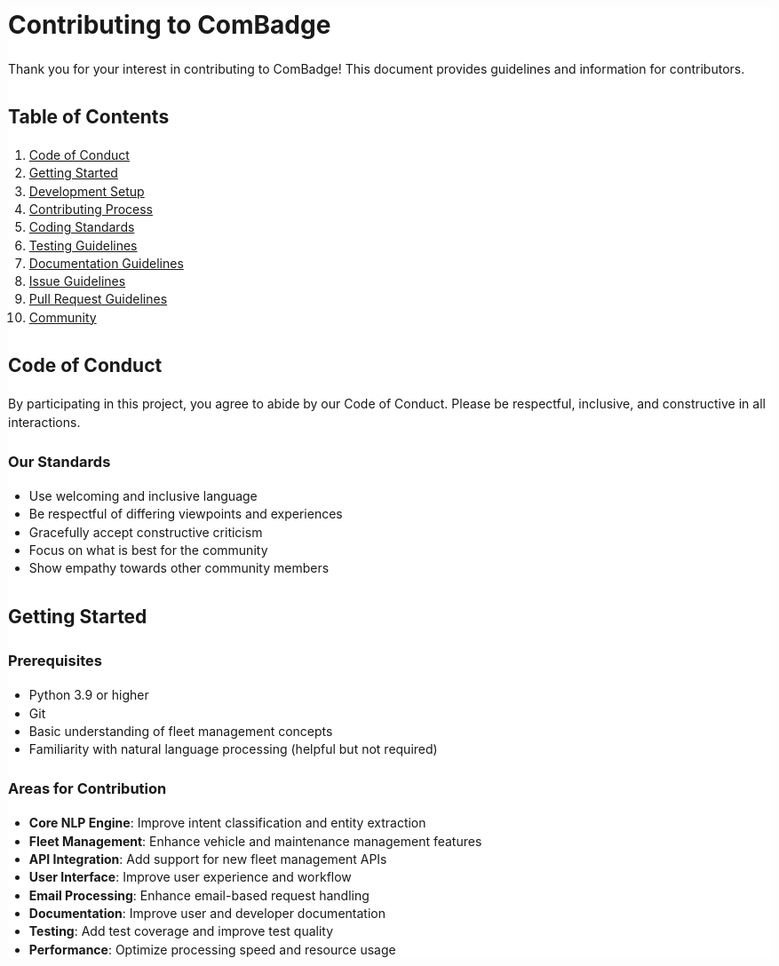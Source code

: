 # Contributing to ComBadge

Thank you for your interest in contributing to ComBadge! This document provides guidelines and information for contributors.

## Table of Contents

1. [Code of Conduct](#code-of-conduct)
2. [Getting Started](#getting-started)
3. [Development Setup](#development-setup)
4. [Contributing Process](#contributing-process)
5. [Coding Standards](#coding-standards)
6. [Testing Guidelines](#testing-guidelines)
7. [Documentation Guidelines](#documentation-guidelines)
8. [Issue Guidelines](#issue-guidelines)
9. [Pull Request Guidelines](#pull-request-guidelines)
10. [Community](#community)

## Code of Conduct

By participating in this project, you agree to abide by our Code of Conduct. Please be respectful, inclusive, and constructive in all interactions.

### Our Standards

- Use welcoming and inclusive language
- Be respectful of differing viewpoints and experiences
- Gracefully accept constructive criticism
- Focus on what is best for the community
- Show empathy towards other community members

## Getting Started

### Prerequisites

- Python 3.9 or higher
- Git
- Basic understanding of fleet management concepts
- Familiarity with natural language processing (helpful but not required)

### Areas for Contribution

- **Core NLP Engine**: Improve intent classification and entity extraction
- **Fleet Management**: Enhance vehicle and maintenance management features  
- **API Integration**: Add support for new fleet management APIs
- **User Interface**: Improve user experience and workflow
- **Email Processing**: Enhance email-based request handling
- **Documentation**: Improve user and developer documentation
- **Testing**: Add test coverage and improve test quality
- **Performance**: Optimize processing speed and resource usage
